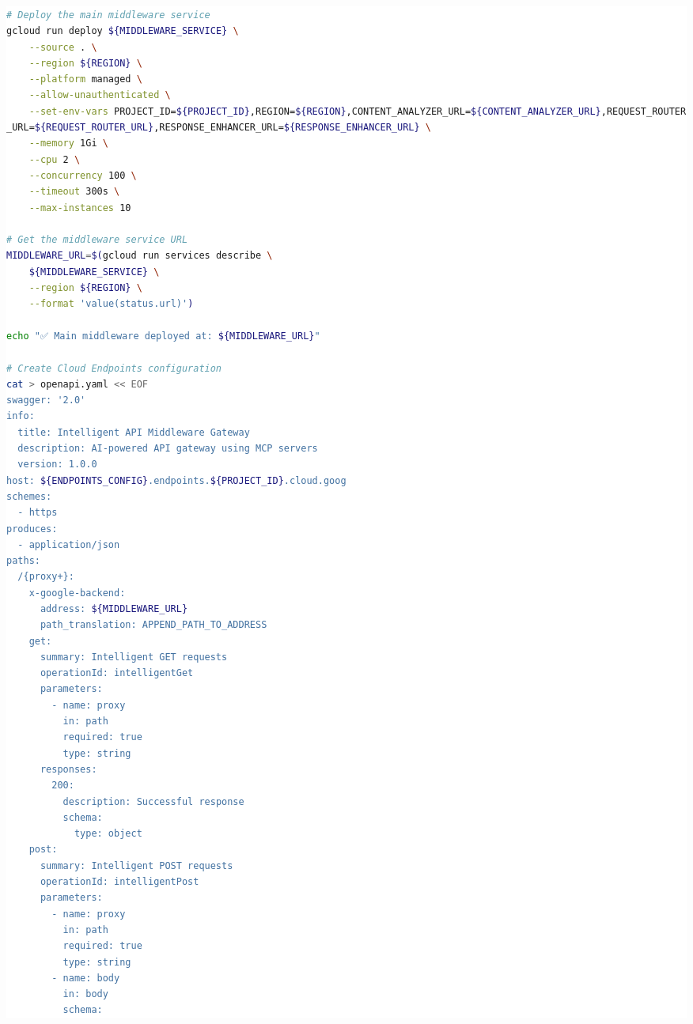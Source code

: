    ```bash
   # Deploy the main middleware service
   gcloud run deploy ${MIDDLEWARE_SERVICE} \
       --source . \
       --region ${REGION} \
       --platform managed \
       --allow-unauthenticated \
       --set-env-vars PROJECT_ID=${PROJECT_ID},REGION=${REGION},CONTENT_ANALYZER_URL=${CONTENT_ANALYZER_URL},REQUEST_ROUTER_URL=${REQUEST_ROUTER_URL},RESPONSE_ENHANCER_URL=${RESPONSE_ENHANCER_URL} \
       --memory 1Gi \
       --cpu 2 \
       --concurrency 100 \
       --timeout 300s \
       --max-instances 10
   
   # Get the middleware service URL
   MIDDLEWARE_URL=$(gcloud run services describe \
       ${MIDDLEWARE_SERVICE} \
       --region ${REGION} \
       --format 'value(status.url)')
   
   echo "✅ Main middleware deployed at: ${MIDDLEWARE_URL}"
   
   # Create Cloud Endpoints configuration
   cat > openapi.yaml << EOF
   swagger: '2.0'
   info:
     title: Intelligent API Middleware Gateway
     description: AI-powered API gateway using MCP servers
     version: 1.0.0
   host: ${ENDPOINTS_CONFIG}.endpoints.${PROJECT_ID}.cloud.goog
   schemes:
     - https
   produces:
     - application/json
   paths:
     /{proxy+}:
       x-google-backend:
         address: ${MIDDLEWARE_URL}
         path_translation: APPEND_PATH_TO_ADDRESS
       get:
         summary: Intelligent GET requests
         operationId: intelligentGet
         parameters:
           - name: proxy
             in: path
             required: true
             type: string
         responses:
           200:
             description: Successful response
             schema:
               type: object
       post:
         summary: Intelligent POST requests
         operationId: intelligentPost
         parameters:
           - name: proxy
             in: path
             required: true
             type: string
           - name: body
             in: body
             schema:
   ```